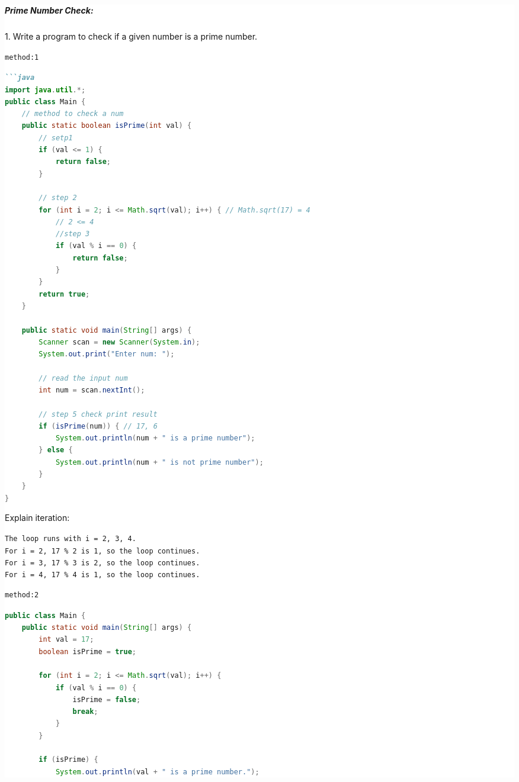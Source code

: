 <h5>Prime Number Check:</h5>
<p>1. Write a program to check if a given number is a prime number.</p>

`method:1`
```markdown
```java
import java.util.*;
public class Main {
    // method to check a num
    public static boolean isPrime(int val) {
        // setp1 
        if (val <= 1) {
            return false;
        }

        // step 2
        for (int i = 2; i <= Math.sqrt(val); i++) { // Math.sqrt(17) = 4
            // 2 <= 4
            //step 3
            if (val % i == 0) {
                return false;
            }
        }
        return true;
    }

    public static void main(String[] args) {
        Scanner scan = new Scanner(System.in);
        System.out.print("Enter num: ");

        // read the input num
        int num = scan.nextInt();

        // step 5 check print result
        if (isPrime(num)) { // 17, 6
            System.out.println(num + " is a prime number");
        } else {
            System.out.println(num + " is not prime number");
        }
    }
}
```
<p>Explain iteration:</p>

```
The loop runs with i = 2, 3, 4.
For i = 2, 17 % 2 is 1, so the loop continues.
For i = 3, 17 % 3 is 2, so the loop continues.
For i = 4, 17 % 4 is 1, so the loop continues.
```
`method:2`
```java
public class Main {
    public static void main(String[] args) {
        int val = 17; 
        boolean isPrime = true;
        
        for (int i = 2; i <= Math.sqrt(val); i++) {
            if (val % i == 0) {
                isPrime = false;
                break;
            }
        }
        
        if (isPrime) {
            System.out.println(val + " is a prime number.");
```